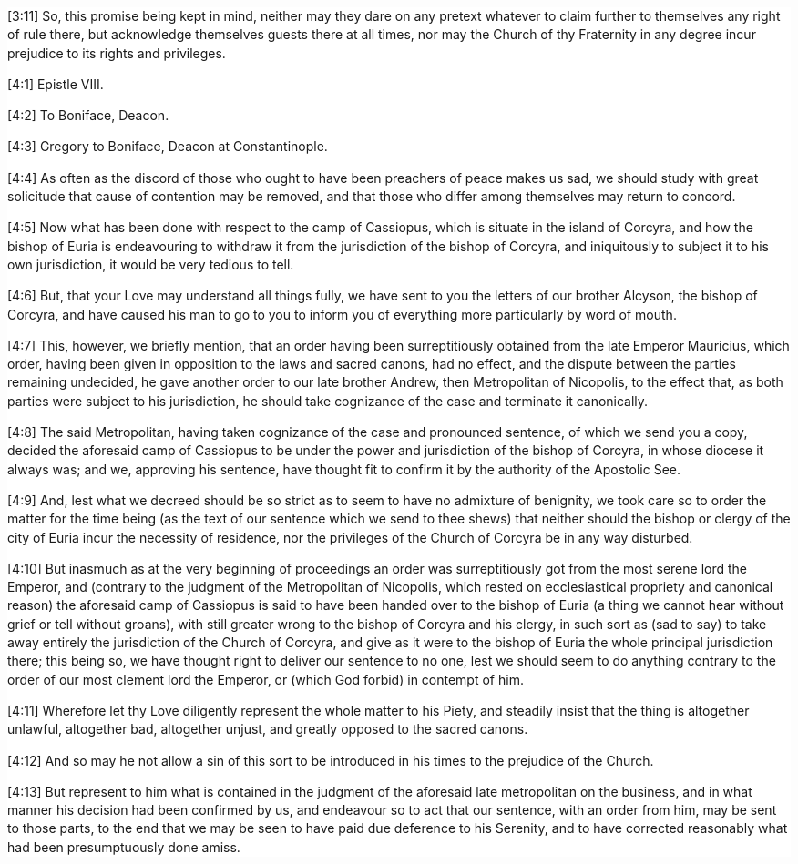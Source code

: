 [3:11] So, this promise being kept in mind, neither may they dare on any pretext whatever to claim further to themselves any right of rule there, but acknowledge themselves guests there at all times, nor may the Church of thy Fraternity in any degree incur prejudice to its rights and privileges.

[4:1] Epistle VIII.

[4:2] To Boniface, Deacon.

[4:3] Gregory to Boniface, Deacon at Constantinople.

[4:4] As often as the discord of those who ought to have been preachers of peace makes us sad, we should study with great solicitude that cause of contention may be removed, and that those who differ among themselves may return to concord.

[4:5] Now what has been done with respect to the camp of Cassiopus, which is situate in the island of Corcyra, and how the bishop of Euria is endeavouring to withdraw it from the jurisdiction of the bishop of Corcyra, and iniquitously to subject it to his own jurisdiction, it would be very tedious to tell.

[4:6] But, that your Love may understand all things fully, we have sent to you the letters of our brother Alcyson, the bishop of Corcyra, and have caused his man to go to you to inform you of everything more particularly by word of mouth.

[4:7] This, however, we briefly mention, that an order having been surreptitiously obtained from the late Emperor Mauricius, which order, having been given in opposition to the laws and sacred canons, had no effect, and the dispute between the parties remaining undecided, he gave another order to our late brother Andrew, then Metropolitan of Nicopolis, to the effect that, as both parties were subject to his jurisdiction, he should take cognizance of the case and terminate it canonically.

[4:8] The said Metropolitan, having taken cognizance of the case and pronounced sentence, of which we send you a copy, decided the aforesaid camp of Cassiopus to be under the power and jurisdiction of the bishop of Corcyra, in whose diocese it always was; and we, approving his sentence, have thought fit to confirm it by the authority of the Apostolic See.

[4:9] And, lest what we decreed should be so strict as to seem to have no admixture of benignity, we took care so to order the matter for the time being (as the text of our sentence which we send to thee shews) that neither should the bishop or clergy of the city of Euria incur the necessity of residence, nor the privileges of the Church of Corcyra be in any way disturbed.

[4:10] But inasmuch as at the very beginning of proceedings an order was surreptitiously got from the most serene lord the Emperor, and (contrary to the judgment of the Metropolitan of Nicopolis, which rested on ecclesiastical propriety and canonical reason) the aforesaid camp of Cassiopus is said to have been handed over to the bishop of Euria (a thing we cannot hear without grief or tell without groans), with still greater wrong to the bishop of Corcyra and his clergy, in such sort as (sad to say) to take away entirely the jurisdiction of the Church of Corcyra, and give as it were to the bishop of Euria the whole principal jurisdiction there; this being so, we have thought right to deliver our sentence to no one, lest we should seem to do anything contrary to the order of our most clement lord the Emperor, or (which God forbid) in contempt of him.

[4:11] Wherefore let thy Love diligently represent the whole matter to his Piety, and steadily insist that the thing is altogether unlawful, altogether bad, altogether unjust, and greatly opposed to the sacred canons.

[4:12] And so may he not allow a sin of this sort to be introduced in his times to the prejudice of the Church.

[4:13] But represent to him what is contained in the judgment of the aforesaid late metropolitan on the business, and in what manner his decision had been confirmed by us, and endeavour so to act that our sentence, with an order from him, may be sent to those parts, to the end that we may be seen to have paid due deference to his Serenity, and to have corrected reasonably what had been presumptuously done amiss.
